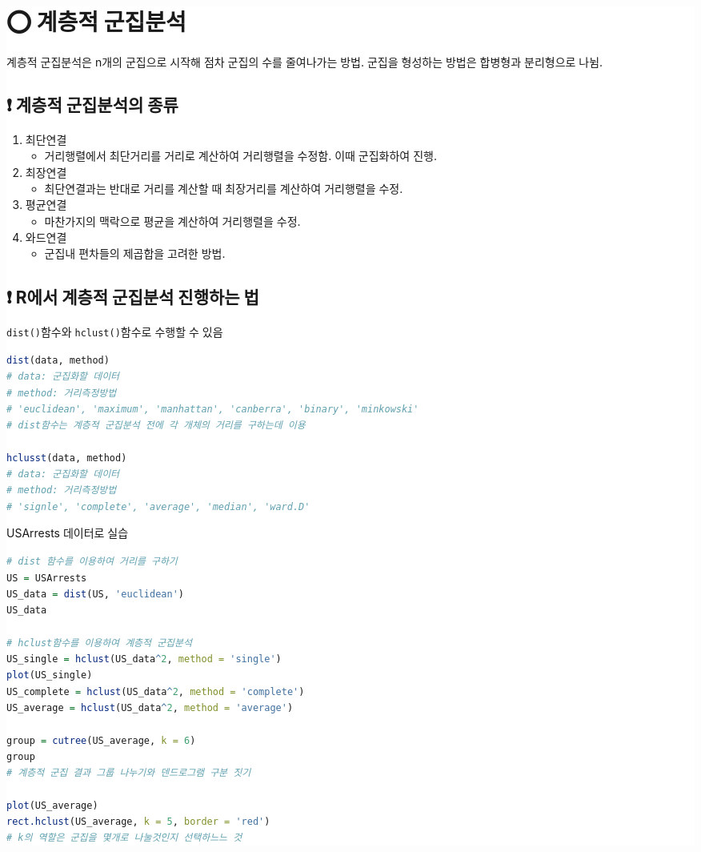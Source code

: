 # ⭕ 계층적 군집분석

계층적 군집분석은 n개의 군집으로 시작해 점차 군집의 수를 줄여나가는 방법. 군집을 형성하는 방법은 합병형과 분리형으로 나뉨.

## ❗ 계층적 군집분석의 종류

1. 최단연결
   - 거리행렬에서 최단거리를 거리로 계산하여 거리행렬을 수정함. 이때 군집화하여 진행.
2. 최장연결
   - 최단연결과는 반대로 거리를 계산할 때 최장거리를 계산하여 거리행렬을 수정.
3. 평균연결
   - 마찬가지의 맥락으로 평균을 계산하여 거리행렬을 수정.
4. 와드연결
   - 군집내 편차들의 제곱합을 고려한 방법.

## ❗ R에서 계층적 군집분석 진행하는 법

`dist()`함수와 `hclust()`함수로 수행할 수 있음

```R
dist(data, method)
# data: 군집화할 데이터
# method: 거리측정방법 
# 'euclidean', 'maximum', 'manhattan', 'canberra', 'binary', 'minkowski'
# dist함수는 계층적 군집분석 전에 각 개체의 거리를 구하는데 이용

hclusst(data, method)
# data: 군집화할 데이터
# method: 거리측정방법
# 'signle', 'complete', 'average', 'median', 'ward.D'
```

USArrests 데이터로 실습

```R
# dist 함수를 이용하여 거리를 구하기
US = USArrests
US_data = dist(US, 'euclidean')
US_data

# hclust함수를 이용하여 계층적 군집분석
US_single = hclust(US_data^2, method = 'single')
plot(US_single)
US_complete = hclust(US_data^2, method = 'complete')
US_average = hclust(US_data^2, method = 'average')

group = cutree(US_average, k = 6)
group
# 계층적 군집 결과 그룹 나누기와 덴드로그램 구분 짓기

plot(US_average)
rect.hclust(US_average, k = 5, border = 'red')
# k의 역할은 군집을 몇개로 나눌것인지 선택하느느 것
```
